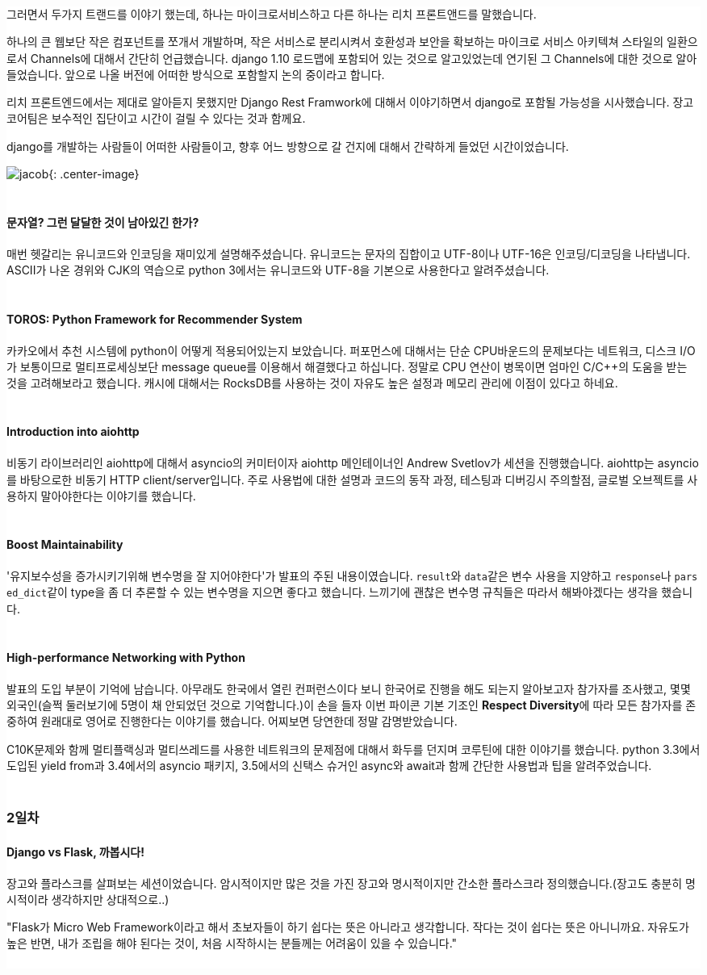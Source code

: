 그러면서 두가지 트랜드를 이야기 했는데, 하나는 마이크로서비스하고 다른 하나는 리치 프론트앤드를 말했습니다.

하나의 큰 웹보단 작은 컴포넌트를 쪼개서 개발하며, 작은 서비스로 분리시켜서 호환성과 보안을 확보하는 마이크로 서비스 아키텍쳐 스타일의 일환으로서 Channels에 대해서 간단히 언급했습니다. django 1.10 로드맵에 포함되어 있는 것으로 알고있었는데 연기된 그 Channels에 대한 것으로 알아들었습니다. 앞으로 나올 버전에 어떠한 방식으로 포함할지 논의 중이라고 합니다.

리치 프론트엔드에서는 제대로 알아듣지 못했지만 Django Rest Framwork에 대해서 이야기하면서 django로 포함될 가능성을 시사했습니다. 장고 코어팀은 보수적인 집단이고 시간이 걸릴 수 있다는 것과 함께요.

django를 개발하는 사람들이 어떠한 사람들이고, 향후 어느 방향으로 갈 건지에 대해서 간략하게 들었던 시간이었습니다.

![jacob](https://cloud.githubusercontent.com/assets/4270075/17751596/bcfc8486-6502-11e6-9d94-303ad00e10d9.png){: .center-image}
<br/><br/>

#### 문자열? 그런 달달한 것이 남아있긴 한가? 
매번 헷갈리는 유니코드와 인코딩을 재미있게 설명해주셨습니다. 유니코드는 문자의 집합이고 UTF-8이나 UTF-16은 인코딩/디코딩을 나타냅니다. ASCII가 나온 경위와 CJK의 역습으로 python 3에서는 유니코드와 UTF-8을 기본으로 사용한다고 알려주셨습니다. 
<br/><br/>

#### TOROS: Python Framework for Recommender System
카카오에서 추천 시스템에 python이 어떻게 적용되어있는지 보았습니다. 퍼포먼스에 대해서는 단순 CPU바운드의 문제보다는 네트워크, 디스크 I/O가 보통이므로 멀티프로세싱보단 message queue를 이용해서 해결했다고 하십니다. 정말로 CPU 연산이 병목이면 엄마인 C/C++의 도움을 받는 것을 고려해보라고 했습니다. 캐시에 대해서는 RocksDB를 사용하는 것이 자유도 높은 설정과 메모리 관리에 이점이 있다고 하네요.
<br/><br/>

#### Introduction into aiohttp
비동기 라이브러리인 aiohttp에 대해서 asyncio의 커미터이자 aiohttp 메인테이너인 Andrew Svetlov가 세션을 진행했습니다. aiohttp는 asyncio를 바탕으로한 비동기 HTTP client/server입니다. 주로 사용법에 대한 설명과 코드의 동작 과정, 테스팅과 디버깅시 주의할점, 글로벌 오브젝트를 사용하지 말아야한다는 이야기를 했습니다.
<br/><br/>

#### Boost Maintainability
'유지보수성을 증가시키기위해 변수명을 잘 지어야한다'가 발표의 주된 내용이였습니다. `result`와 `data`같은 변수 사용을 지양하고 `response`나 `parsed_dict`같이 type을 좀 더 추론할 수 있는 변수명을 지으면 좋다고 했습니다. 느끼기에 괜찮은 변수명 규칙들은 따라서 해봐야겠다는 생각을 했습니다.
<br/><br/>

#### High-performance Networking with Python
발표의 도입 부분이 기억에 남습니다. 아무래도 한국에서 열린 컨퍼런스이다 보니 한국어로 진행을 해도 되는지 알아보고자 참가자를 조사했고, 몇몇 외국인(슬쩍 둘러보기에 5명이 채 안되었던 것으로 기억합니다.)이 손을 들자 이번 파이콘 기본 기조인 **Respect Diversity**에 따라 모든 참가자를 존중하여 원래대로 영어로 진행한다는 이야기를 했습니다. 어찌보면 당연한데 정말 감명받았습니다. 

C10K문제와 함께 멀티플랙싱과 멀티쓰레드를 사용한 네트워크의 문제점에 대해서 화두를 던지며 코루틴에 대한 이야기를 했습니다. python 3.3에서 도입된 yield from과 3.4에서의 asyncio 패키지, 3.5에서의 신택스 슈거인 async와 await과 함께 간단한 사용법과 팁을 알려주었습니다.
<br/><br/>

### 2일차

#### Django vs Flask, 까봅시다!
장고와 플라스크를 살펴보는 세션이었습니다. 암시적이지만 많은 것을 가진 장고와 명시적이지만 간소한 플라스크라 정의했습니다.(장고도 충분히 명시적이라 생각하지만 상대적으로..) 

"Flask가 Micro Web Framework이라고 해서 초보자들이 하기 쉽다는 뜻은 아니라고 생각합니다. 작다는 것이 쉽다는 뜻은 아니니까요. 자유도가 높은 반면, 내가 조립을 해야 된다는 것이, 처음 시작하시는 분들께는 어려움이 있을 수 있습니다."
<br/><br/>
